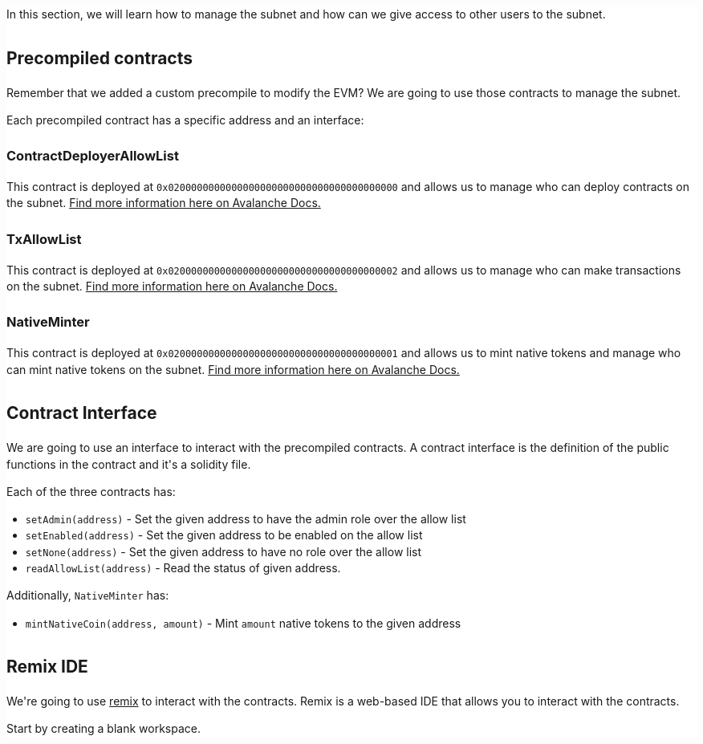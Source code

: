 In this section, we will learn how to manage the subnet and how can we give access to other users to the subnet.

## Precompiled contracts

Remember that we added a custom precompile to modify the EVM? We are going to use those contracts to manage the subnet.

Each precompiled contract has a specific address and an interface:

### ContractDeployerAllowList
This contract is deployed at `0x0200000000000000000000000000000000000000` and allows us to manage who can deploy contracts on the subnet.
[Find more information here on Avalanche Docs.](https://docs.avax.network/subnets/customize-a-subnet#restricting-smart-contract-deployers)

### TxAllowList
This contract is deployed at `0x0200000000000000000000000000000000000002` and allows us to manage who can make transactions on the subnet.
[Find more information here on Avalanche Docs.](https://docs.avax.network/subnets/customize-a-subnet#restricting-who-can-submit-transactions)

### NativeMinter
This contract is deployed at `0x0200000000000000000000000000000000000001` and allows us to mint native tokens and manage who can mint native tokens on the subnet.
[Find more information here on Avalanche Docs.](https://docs.avax.network/subnets/customize-a-subnet#minting-native-coins)


## Contract Interface

We are going to use an interface to interact with the precompiled contracts. A contract interface is the definition of the public functions in the contract and it's a solidity file.

Each of the three contracts has:
- `setAdmin(address)` - Set the given address to have the admin role over the allow list
- `setEnabled(address)` - Set the given address to be enabled on the allow list
- `setNone(address)` - Set the given address to have no role over the allow list
- `readAllowList(address)` - Read the status of given address.

Additionally, `NativeMinter` has:
- `mintNativeCoin(address, amount)` - Mint `amount` native tokens to the given address


## Remix IDE

We're going to use [remix](https://remix.ethereum.org/) to interact with the contracts. Remix is a web-based IDE that allows you to interact with the contracts.

Start by creating a blank workspace.
